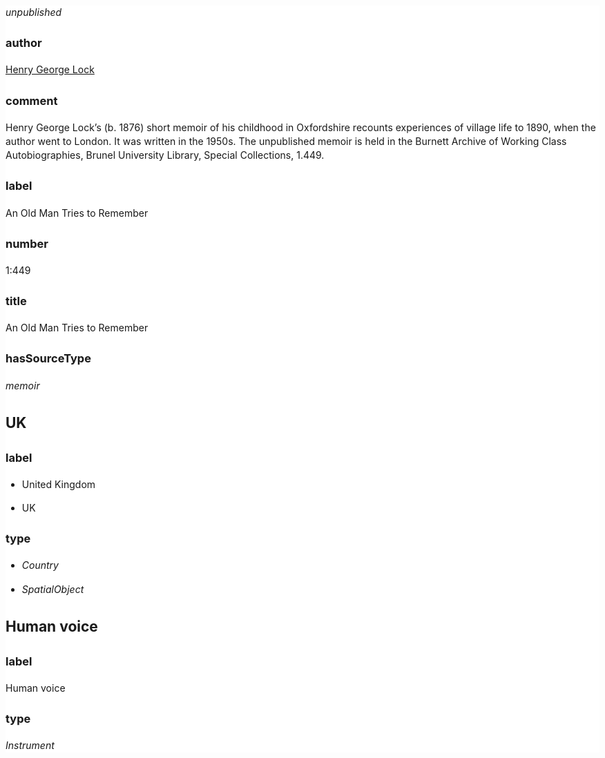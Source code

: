 *unpublished*

### author


[Henry George Lock](#Henry-George-Lock)

### comment


Henry George Lock’s (b. 1876) short memoir of his childhood in Oxfordshire recounts experiences of village life to 1890, when the author went to London. It was written in the 1950s. The unpublished memoir is held in the Burnett Archive of Working Class Autobiographies, Brunel University Library, Special Collections, 1.449. 

### label


An Old Man Tries to Remember

### number


1:449

### title


An Old Man Tries to Remember

### hasSourceType


*memoir*

## UK

### label

 - United Kingdom

 - UK

### type

 - *Country*

 - *SpatialObject*

## Human voice

### label


Human voice

### type


*Instrument*
